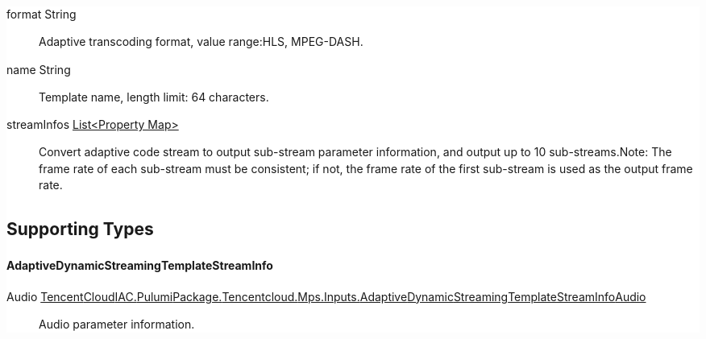 </dd><dt class="property-optional"
            title="Optional">
        <span id="state_format_yaml">
<a data-swiftype-name="resource-property" data-swiftype-type="text" href="#state_format_yaml" style="color: inherit; text-decoration: inherit;">format</a>
</span>
        <span class="property-indicator"></span>
        <span class="property-type">String</span>
    </dt>
    <dd><p>Adaptive transcoding format, value range:HLS, MPEG-DASH.</p>
</dd><dt class="property-optional"
            title="Optional">
        <span id="state_name_yaml">
<a data-swiftype-name="resource-property" data-swiftype-type="text" href="#state_name_yaml" style="color: inherit; text-decoration: inherit;">name</a>
</span>
        <span class="property-indicator"></span>
        <span class="property-type">String</span>
    </dt>
    <dd><p>Template name, length limit: 64 characters.</p>
</dd><dt class="property-optional"
            title="Optional">
        <span id="state_streaminfos_yaml">
<a data-swiftype-name="resource-property" data-swiftype-type="text" href="#state_streaminfos_yaml" style="color: inherit; text-decoration: inherit;">stream<wbr>Infos</a>
</span>
        <span class="property-indicator"></span>
        <span class="property-type"><a href="#adaptivedynamicstreamingtemplatestreaminfo">List&lt;Property Map&gt;</a></span>
    </dt>
    <dd><p>Convert adaptive code stream to output sub-stream parameter information, and output up to 10 sub-streams.Note: The frame rate of each sub-stream must be consistent; if not, the frame rate of the first sub-stream is used as the output frame rate.</p>
</dd></dl>
</pulumi-choosable>
</div>
</pulumi-choosable>
</div>






## Supporting Types



<h4 id="adaptivedynamicstreamingtemplatestreaminfo">Adaptive<wbr>Dynamic<wbr>Streaming<wbr>Template<wbr>Stream<wbr>Info</h4>

<div>
<pulumi-choosable type="language" values="csharp">
<dl class="resources-properties"><dt class="property-required"
            title="Required">
        <span id="audio_csharp">
<a data-swiftype-name="resource-property" data-swiftype-type="text" href="#audio_csharp" style="color: inherit; text-decoration: inherit;">Audio</a>
</span>
        <span class="property-indicator"></span>
        <span class="property-type"><a href="#adaptivedynamicstreamingtemplatestreaminfoaudio">Tencent<wbr>Cloud<wbr>IAC.<wbr>Pulumi<wbr>Package.<wbr>Tencentcloud.<wbr>Mps.<wbr>Inputs.<wbr>Adaptive<wbr>Dynamic<wbr>Streaming<wbr>Template<wbr>Stream<wbr>Info<wbr>Audio</a></span>
    </dt>
    <dd><p>Audio parameter information.</p>
</dd><dt class="property-required"
            title="Required">